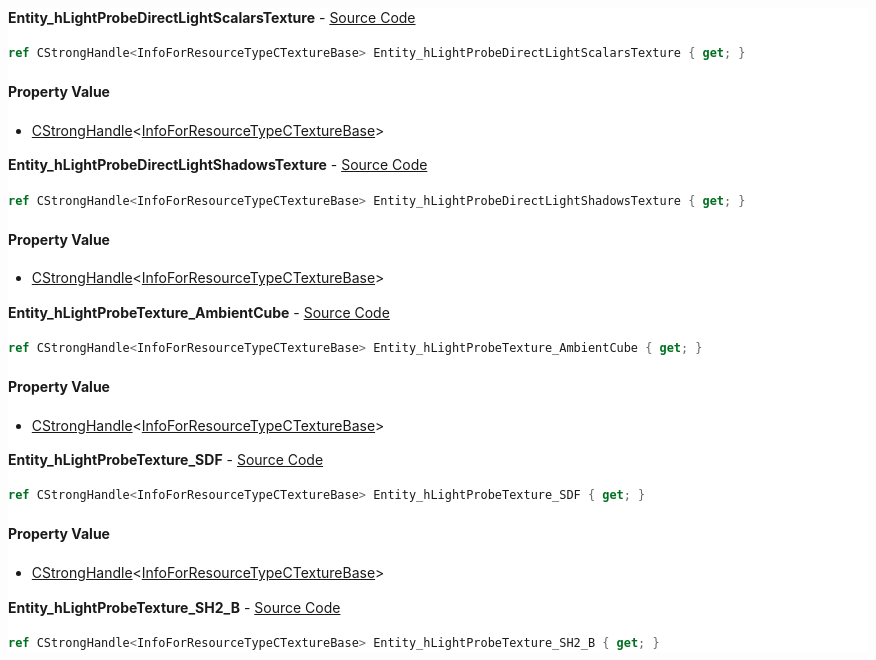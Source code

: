 **Entity_hLightProbeDirectLightScalarsTexture** - [Source Code](https://github.com/swiftly-solution/swiftlys2/blob/main/managed/src/SwiftlyS2.Generated/Schemas/Interfaces/CEnvCombinedLightProbeVolume.cs#L38)

```csharp
ref CStrongHandle<InfoForResourceTypeCTextureBase> Entity_hLightProbeDirectLightScalarsTexture { get; }
```

#### Property Value

- [CStrongHandle](/docs/api/shared/natives/cstronghandle-1)<[InfoForResourceTypeCTextureBase](/docs/api/shared/schemadefinitions/infoforresourcetypectexturebase)>

**Entity_hLightProbeDirectLightShadowsTexture** - [Source Code](https://github.com/swiftly-solution/swiftlys2/blob/main/managed/src/SwiftlyS2.Generated/Schemas/Interfaces/CEnvCombinedLightProbeVolume.cs#L40)

```csharp
ref CStrongHandle<InfoForResourceTypeCTextureBase> Entity_hLightProbeDirectLightShadowsTexture { get; }
```

#### Property Value

- [CStrongHandle](/docs/api/shared/natives/cstronghandle-1)<[InfoForResourceTypeCTextureBase](/docs/api/shared/schemadefinitions/infoforresourcetypectexturebase)>

**Entity_hLightProbeTexture_AmbientCube** - [Source Code](https://github.com/swiftly-solution/swiftlys2/blob/main/managed/src/SwiftlyS2.Generated/Schemas/Interfaces/CEnvCombinedLightProbeVolume.cs#L24)

```csharp
ref CStrongHandle<InfoForResourceTypeCTextureBase> Entity_hLightProbeTexture_AmbientCube { get; }
```

#### Property Value

- [CStrongHandle](/docs/api/shared/natives/cstronghandle-1)<[InfoForResourceTypeCTextureBase](/docs/api/shared/schemadefinitions/infoforresourcetypectexturebase)>

**Entity_hLightProbeTexture_SDF** - [Source Code](https://github.com/swiftly-solution/swiftlys2/blob/main/managed/src/SwiftlyS2.Generated/Schemas/Interfaces/CEnvCombinedLightProbeVolume.cs#L26)

```csharp
ref CStrongHandle<InfoForResourceTypeCTextureBase> Entity_hLightProbeTexture_SDF { get; }
```

#### Property Value

- [CStrongHandle](/docs/api/shared/natives/cstronghandle-1)<[InfoForResourceTypeCTextureBase](/docs/api/shared/schemadefinitions/infoforresourcetypectexturebase)>

**Entity_hLightProbeTexture_SH2_B** - [Source Code](https://github.com/swiftly-solution/swiftlys2/blob/main/managed/src/SwiftlyS2.Generated/Schemas/Interfaces/CEnvCombinedLightProbeVolume.cs#L34)

```csharp
ref CStrongHandle<InfoForResourceTypeCTextureBase> Entity_hLightProbeTexture_SH2_B { get; }
```
